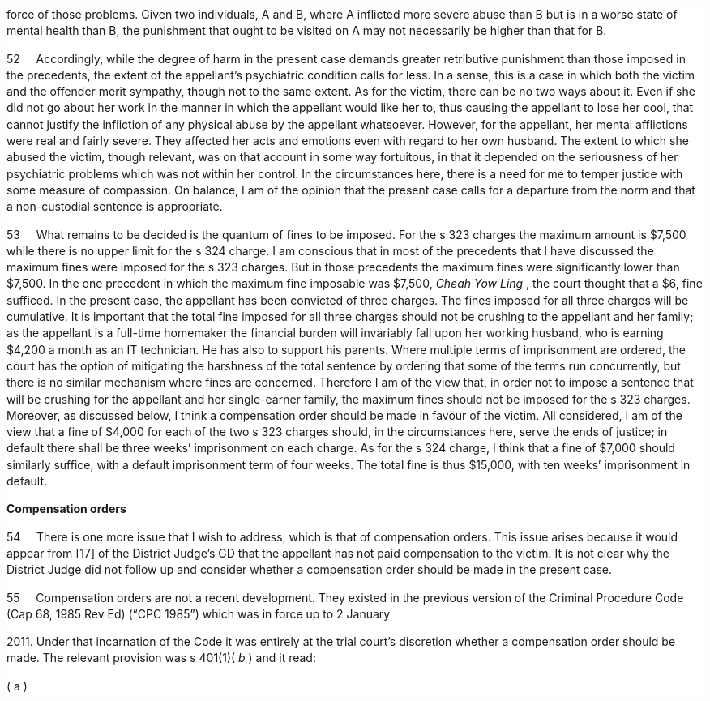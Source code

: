 
force of those problems. Given two individuals, A and B, where A inflicted more severe abuse than B but is in a worse state of mental health than B, the punishment that ought to be visited on A may not necessarily be higher than that for B. 

52     Accordingly, while the degree of harm in the present case demands greater retributive punishment than those imposed in the precedents, the extent of the appellant’s psychiatric condition calls for less. In a sense, this is a case in which both the victim and the offender merit sympathy, though not to the same extent. As for the victim, there can be no two ways about it. Even if she did not go about her work in the manner in which the appellant would like her to, thus causing the appellant to lose her cool, that cannot justify the infliction of any physical abuse by the appellant whatsoever. However, for the appellant, her mental afflictions were real and fairly severe. They affected her acts and emotions even with regard to her own husband. The extent to which she abused the victim, though relevant, was on that account in some way fortuitous, in that it depended on the seriousness of her psychiatric problems which was not within her control. In the circumstances here, there is a need for me to temper justice with some measure of compassion. On balance, I am of the opinion that the present case calls for a departure from the norm and that a non-custodial sentence is appropriate. 

53     What remains to be decided is the quantum of fines to be imposed. For the s 323 charges the maximum amount is $7,500 while there is no upper limit for the s 324 charge. I am conscious that in most of the precedents that I have discussed the maximum fines were imposed for the s 323 charges. But in those precedents the maximum fines were significantly lower than $7,500. In the one precedent in which the maximum fine imposable was $7,500, _Cheah Yow Ling_ , the court thought that a $6, fine sufficed. In the present case, the appellant has been convicted of three charges. The fines imposed for all three charges will be cumulative. It is important that the total fine imposed for all three charges should not be crushing to the appellant and her family; as the appellant is a full-time homemaker the financial burden will invariably fall upon her working husband, who is earning $4,200 a month as an IT technician. He has also to support his parents. Where multiple terms of imprisonment are ordered, the court has the option of mitigating the harshness of the total sentence by ordering that some of the terms run concurrently, but there is no similar mechanism where fines are concerned. Therefore I am of the view that, in order not to impose a sentence that will be crushing for the appellant and her single-earner family, the maximum fines should not be imposed for the s 323 charges. Moreover, as discussed below, I think a compensation order should be made in favour of the victim. All considered, I am of the view that a fine of $4,000 for each of the two s 323 charges should, in the circumstances here, serve the ends of justice; in default there shall be three weeks’ imprisonment on each charge. As for the s 324 charge, I think that a fine of $7,000 should similarly suffice, with a default imprisonment term of four weeks. The total fine is thus $15,000, with ten weeks’ imprisonment in default. 

**Compensation orders** 

54     There is one more issue that I wish to address, which is that of compensation orders. This issue arises because it would appear from [17] of the District Judge’s GD that the appellant has not paid compensation to the victim. It is not clear why the District Judge did not follow up and consider whether a compensation order should be made in the present case. 

55     Compensation orders are not a recent development. They existed in the previous version of the Criminal Procedure Code (Cap 68, 1985 Rev Ed) (“CPC 1985”) which was in force up to 2 January 

2011\. Under that incarnation of the Code it was entirely at the trial court’s discretion whether a compensation order should be made. The relevant provision was s 401(1)( _b_ ) and it read: 


 ( a ) 
